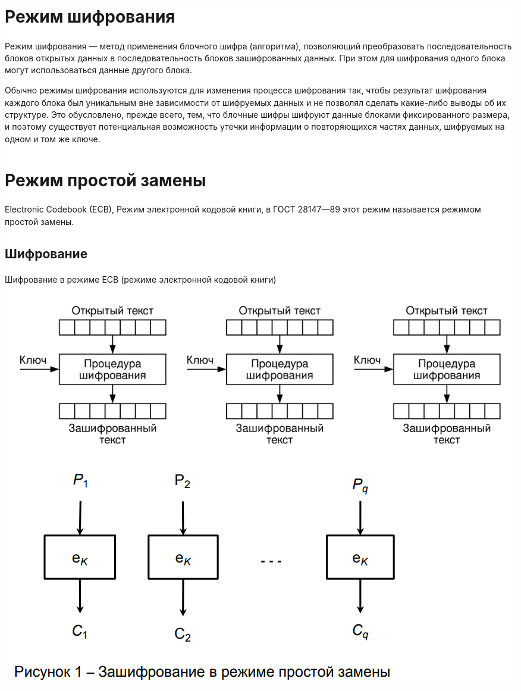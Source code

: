 # Режим шифрования

Режим шифрования — метод применения блочного шифра (алгоритма), позволяющий преобразовать последовательность блоков открытых данных в последовательность блоков зашифрованных данных. При этом для шифрования одного блока могут использоваться данные другого блока.

Обычно режимы шифрования используются для изменения процесса шифрования так, чтобы результат шифрования каждого блока был уникальным вне зависимости от шифруемых данных и не позволял сделать какие-либо выводы об их структуре. Это обусловлено, прежде всего, тем, что блочные шифры шифруют данные блоками фиксированного размера, и поэтому существует потенциальная возможность утечки информации о повторяющихся частях данных, шифруемых на одном и том же ключе.

# Режим простой замены

Electronic Codebook (ECB), Режим электронной кодовой книги, в ГОСТ 28147—89 этот режим называется режимом простой замены.

## Шифрование

Шифрование в режиме ECB (режиме электронной кодовой книги)

![](img/mode-1-ECB.svg)

![](img/gost_13_1.png)
